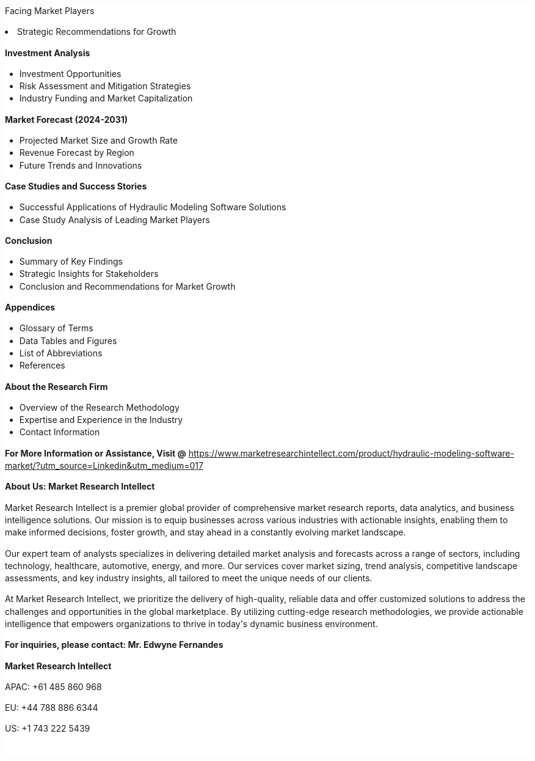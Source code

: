 Facing Market Players</li><li>Strategic Recommendations for Growth</li></ul><p><strong>Investment Analysis</strong></p><ul><li>Investment Opportunities</li><li>Risk Assessment and Mitigation Strategies</li><li>Industry Funding and Market Capitalization</li></ul><p><strong>Market Forecast (2024-2031)</strong></p><ul><li>Projected Market Size and Growth Rate</li><li>Revenue Forecast by Region</li><li>Future Trends and Innovations</li></ul><p><strong>Case Studies and Success Stories</strong></p><ul><li>Successful Applications of Hydraulic Modeling Software Solutions</li><li>Case Study Analysis of Leading Market Players</li></ul><p><strong>Conclusion</strong></p><ul><li>Summary of Key Findings</li><li>Strategic Insights for Stakeholders</li><li>Conclusion and Recommendations for Market Growth</li></ul><p><strong>Appendices</strong></p><ul><li>Glossary of Terms</li><li>Data Tables and Figures</li><li>List of Abbreviations</li><li>References</li></ul><p><strong>About the Research Firm</strong></p><ul><li>Overview of the Research Methodology</li><li>Expertise and Experience in the Industry</li><li>Contact Information</li></ul></div><div class="article-main__content" data-test-id="publishing-text-block"><p><span class="font-[700]"><strong>For More Information or Assistance, Visit @</strong>&nbsp;<a href="https://www.marketresearchintellect.com/product/hydraulic-modeling-software-market/?utm_source=Linkedin&utm_medium=017">https://www.marketresearchintellect.com/product/hydraulic-modeling-software-market/?utm_source=Linkedin&utm_medium=017</a></span></p><p><strong>About Us: Market Research Intellect</strong></p><p>Market Research Intellect is a premier global provider of comprehensive market research reports, data analytics, and business intelligence solutions. Our mission is to equip businesses across various industries with actionable insights, enabling them to make informed decisions, foster growth, and stay ahead in a constantly evolving market landscape.</p><p>Our expert team of analysts specializes in delivering detailed market analysis and forecasts across a range of sectors, including technology, healthcare, automotive, energy, and more. Our services cover market sizing, trend analysis, competitive landscape assessments, and key industry insights, all tailored to meet the unique needs of our clients.</p><p>At Market Research Intellect, we prioritize the delivery of high-quality, reliable data and offer customized solutions to address the challenges and opportunities in the global marketplace. By utilizing cutting-edge research methodologies, we provide actionable intelligence that empowers organizations to thrive in today's dynamic business environment.</p><p><strong>For inquiries, please contact: Mr. Edwyne Fernandes</strong></p><p><strong>Market Research Intellect</strong></p><p>APAC: +61 485 860 968</p><p>EU: +44 788 886 6344</p><p>US: +1 743 222 5439</p></div><div class="article-main__content" data-test-id="publishing-text-block">&nbsp;</div>
